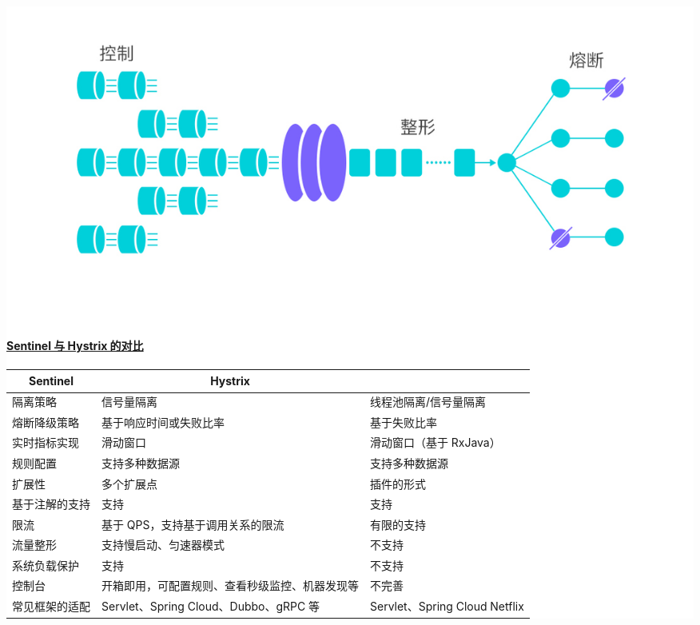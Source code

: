 ![](img/sentinel-flow-overview.jpg)





#### [Sentinel 与 Hystrix 的对比](https://github.com/alibaba/Sentinel/wiki/Sentinel-与-Hystrix-的对比)

| Sentinel       | Hystrix                                        |                               |
| -------------- | ---------------------------------------------- | ----------------------------- |
| 隔离策略       | 信号量隔离                                     | 线程池隔离/信号量隔离         |
| 熔断降级策略   | 基于响应时间或失败比率                         | 基于失败比率                  |
| 实时指标实现   | 滑动窗口                                       | 滑动窗口（基于 RxJava）       |
| 规则配置       | 支持多种数据源                                 | 支持多种数据源                |
| 扩展性         | 多个扩展点                                     | 插件的形式                    |
| 基于注解的支持 | 支持                                           | 支持                          |
| 限流           | 基于 QPS，支持基于调用关系的限流               | 有限的支持                    |
| 流量整形       | 支持慢启动、匀速器模式                         | 不支持                        |
| 系统负载保护   | 支持                                           | 不支持                        |
| 控制台         | 开箱即用，可配置规则、查看秒级监控、机器发现等 | 不完善                        |
| 常见框架的适配 | Servlet、Spring Cloud、Dubbo、gRPC 等          | Servlet、Spring Cloud Netflix |






